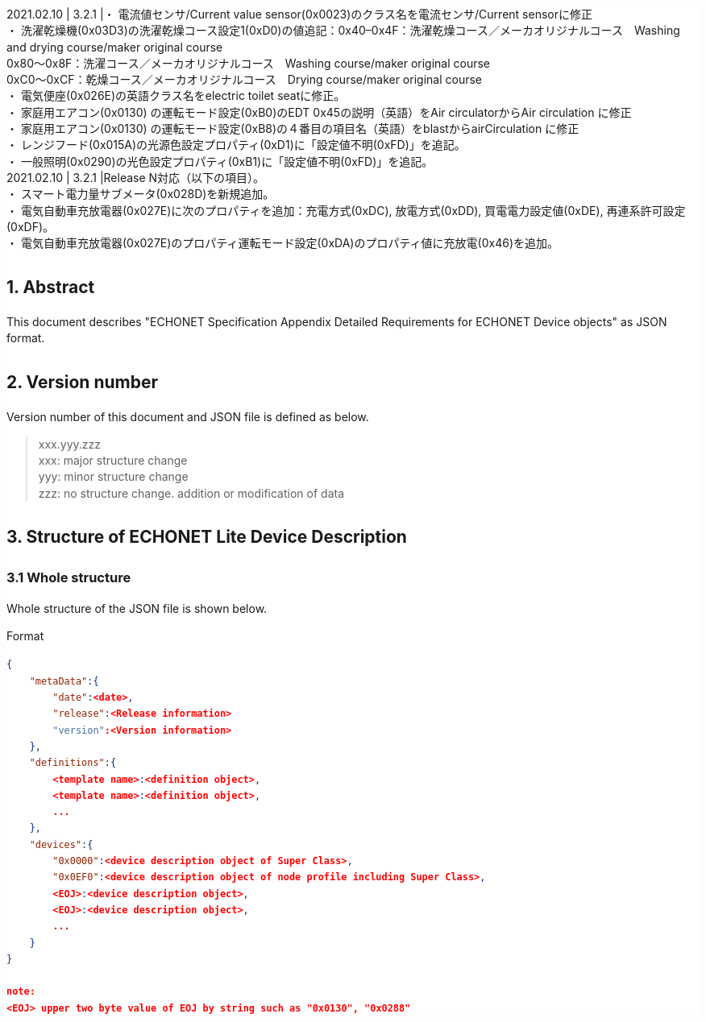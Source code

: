 2021.02.10 | 3.2.1 |・ 電流値センサ/Current value sensor(0x0023)のクラス名を電流センサ/Current sensorに修正 <br>・ 洗濯乾燥機(0x03D3)の洗濯乾燥コース設定1(0xD0)の値追記：0x40–0x4F：洗濯乾燥コース／メーカオリジナルコース　Washing and drying course/maker original course<br>0x80～0x8F：洗濯コース／メーカオリジナルコース　Washing course/maker original course<br>0xC0～0xCF：乾燥コース／メーカオリジナルコース　Drying course/maker original course<br>・ 電気便座(0x026E)の英語クラス名をelectric toilet seatに修正。<br>・ 家庭用エアコン(0x0130)	の運転モード設定(0xB0)のEDT 0x45の説明（英語）をAir circulatorからAir circulation に修正<br>・ 家庭用エアコン(0x0130)	の運転モード設定(0xB8)の４番目の項目名（英語）をblastからairCirculation に修正<br>・ レンジフード(0x015A)の光源色設定プロパティ(0xD1)に「設定値不明(0xFD)」を追記。<br>・ 一般照明(0x0290)の光色設定プロパティ(0xB1)に「設定値不明(0xFD)」を追記。<br>
2021.02.10 | 3.2.1 |Release N対応（以下の項目）。<br>・ スマート電力量サブメータ(0x028D)を新規追加。<br>・ 電気自動車充放電器(0x027E)に次のプロパティを追加：充電方式(0xDC), 放電方式(0xDD), 買電電力設定値(0xDE), 再連系許可設定(0xDF)。<br>・ 電気自動車充放電器(0x027E)のプロパティ運転モード設定(0xDA)のプロパティ値に充放電(0x46)を追加。<br>

## 1. Abstract

This document describes "ECHONET Specification Appendix Detailed Requirements for ECHONET Device objects" as JSON format.

## 2. Version number

Version number of this document and JSON file is defined as below.  

> xxx.yyy.zzz  
> xxx: major structure change  
> yyy: minor structure change  
> zzz: no structure change. addition or modification of data

## 3. Structure of ECHONET Lite Device Description

### 3.1 Whole structure

Whole structure of the JSON file is shown below.  

Format

```json
{
    "metaData":{
        "date":<date>,
        "release":<Release information>
        "version":<Version information>
    },
    "definitions":{
        <template name>:<definition object>,
        <template name>:<definition object>,
        ...
    },
    "devices":{
        "0x0000":<device description object of Super Class>,
        "0x0EF0":<device description object of node profile including Super Class>,
        <EOJ>:<device description object>,
        <EOJ>:<device description object>,
        ...
    }
}

note:
<EOJ> upper two byte value of EOJ by string such as "0x0130", "0x0288"  
```
